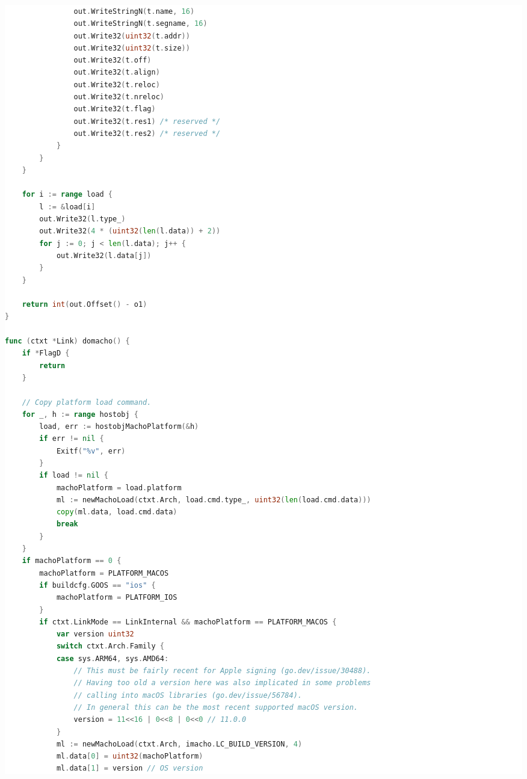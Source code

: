 ```go
				out.WriteStringN(t.name, 16)
				out.WriteStringN(t.segname, 16)
				out.Write32(uint32(t.addr))
				out.Write32(uint32(t.size))
				out.Write32(t.off)
				out.Write32(t.align)
				out.Write32(t.reloc)
				out.Write32(t.nreloc)
				out.Write32(t.flag)
				out.Write32(t.res1) /* reserved */
				out.Write32(t.res2) /* reserved */
			}
		}
	}

	for i := range load {
		l := &load[i]
		out.Write32(l.type_)
		out.Write32(4 * (uint32(len(l.data)) + 2))
		for j := 0; j < len(l.data); j++ {
			out.Write32(l.data[j])
		}
	}

	return int(out.Offset() - o1)
}

func (ctxt *Link) domacho() {
	if *FlagD {
		return
	}

	// Copy platform load command.
	for _, h := range hostobj {
		load, err := hostobjMachoPlatform(&h)
		if err != nil {
			Exitf("%v", err)
		}
		if load != nil {
			machoPlatform = load.platform
			ml := newMachoLoad(ctxt.Arch, load.cmd.type_, uint32(len(load.cmd.data)))
			copy(ml.data, load.cmd.data)
			break
		}
	}
	if machoPlatform == 0 {
		machoPlatform = PLATFORM_MACOS
		if buildcfg.GOOS == "ios" {
			machoPlatform = PLATFORM_IOS
		}
		if ctxt.LinkMode == LinkInternal && machoPlatform == PLATFORM_MACOS {
			var version uint32
			switch ctxt.Arch.Family {
			case sys.ARM64, sys.AMD64:
				// This must be fairly recent for Apple signing (go.dev/issue/30488).
				// Having too old a version here was also implicated in some problems
				// calling into macOS libraries (go.dev/issue/56784).
				// In general this can be the most recent supported macOS version.
				version = 11<<16 | 0<<8 | 0<<0 // 11.0.0
			}
			ml := newMachoLoad(ctxt.Arch, imacho.LC_BUILD_VERSION, 4)
			ml.data[0] = uint32(machoPlatform)
			ml.data[1] = version // OS version
```